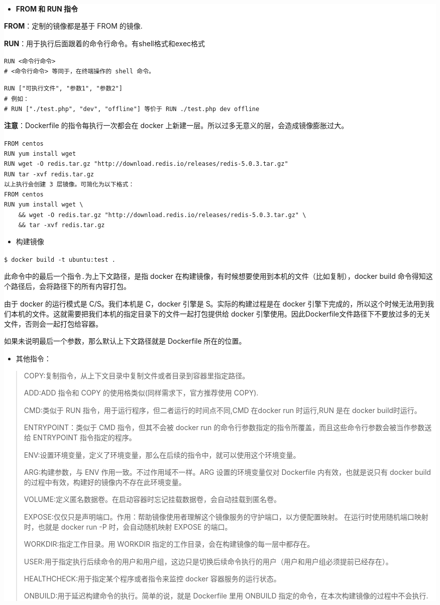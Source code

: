 - **FROM 和 RUN 指令**

**FROM**：定制的镜像都是基于 FROM 的镜像.

**RUN**：用于执行后面跟着的命令行命令。有shell格式和exec格式

```
RUN <命令行命令>
# <命令行命令> 等同于，在终端操作的 shell 命令。
```

```
RUN ["可执行文件", "参数1", "参数2"]
# 例如：
# RUN ["./test.php", "dev", "offline"] 等价于 RUN ./test.php dev offline
```

**注意**：Dockerfile 的指令每执行一次都会在 docker 上新建一层。所以过多无意义的层，会造成镜像膨胀过大。

```
FROM centos
RUN yum install wget
RUN wget -O redis.tar.gz "http://download.redis.io/releases/redis-5.0.3.tar.gz"
RUN tar -xvf redis.tar.gz
以上执行会创建 3 层镜像。可简化为以下格式：
FROM centos
RUN yum install wget \
    && wget -O redis.tar.gz "http://download.redis.io/releases/redis-5.0.3.tar.gz" \
    && tar -xvf redis.tar.gz
```

- 构建镜像

```
$ docker build -t ubuntu:test .
```

此命令中的最后一个指令`.`为上下文路径，是指 docker 在构建镜像，有时候想要使用到本机的文件（比如复制），docker build 命令得知这个路径后，会将路径下的所有内容打包。

由于 docker 的运行模式是 C/S。我们本机是 C，docker 引擎是 S。实际的构建过程是在 docker 引擎下完成的，所以这个时候无法用到我们本机的文件。这就需要把我们本机的指定目录下的文件一起打包提供给 docker 引擎使用。因此Dockerfile文件路径下不要放过多的无关文件，否则会一起打包给容器。

如果未说明最后一个参数，那么默认上下文路径就是 Dockerfile 所在的位置。

- 其他指令：

> COPY:复制指令，从上下文目录中复制文件或者目录到容器里指定路径。
>
> ADD:ADD 指令和 COPY 的使用格类似(同样需求下，官方推荐使用 COPY).
>
> CMD:类似于 RUN 指令，用于运行程序，但二者运行的时间点不同,CMD 在docker run 时运行,RUN 是在 docker build时运行。
>
> ENTRYPOINT：类似于 CMD 指令，但其不会被 docker run 的命令行参数指定的指令所覆盖，而且这些命令行参数会被当作参数送给 ENTRYPOINT 指令指定的程序。
>
> ENV:设置环境变量，定义了环境变量，那么在后续的指令中，就可以使用这个环境变量。
>
> ARG:构建参数，与 ENV 作用一致。不过作用域不一样。ARG 设置的环境变量仅对 Dockerfile 内有效，也就是说只有 docker build 的过程中有效，构建好的镜像内不存在此环境变量。
>
> VOLUME:定义匿名数据卷。在启动容器时忘记挂载数据卷，会自动挂载到匿名卷。
>
> EXPOSE:仅仅只是声明端口。作用：帮助镜像使用者理解这个镜像服务的守护端口，以方便配置映射。
> 在运行时使用随机端口映射时，也就是 docker run -P 时，会自动随机映射 EXPOSE 的端口。
>
> WORKDIR:指定工作目录。用 WORKDIR 指定的工作目录，会在构建镜像的每一层中都存在。
>
> USER:用于指定执行后续命令的用户和用户组，这边只是切换后续命令执行的用户（用户和用户组必须提前已经存在）。
>
> HEALTHCHECK:用于指定某个程序或者指令来监控 docker 容器服务的运行状态。
>
> ONBUILD:用于延迟构建命令的执行。简单的说，就是 Dockerfile 里用 ONBUILD 指定的命令，在本次构建镜像的过程中不会执行.